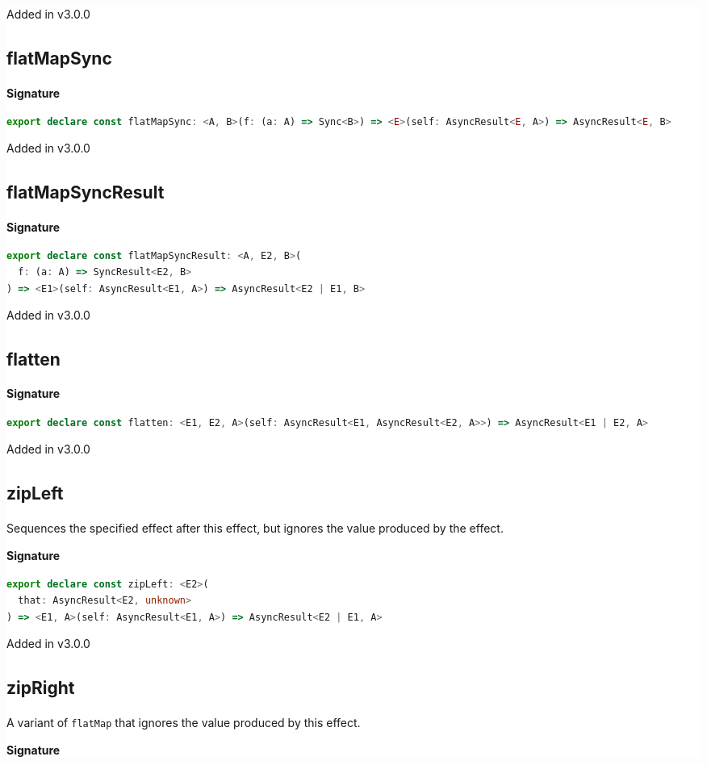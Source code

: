 Added in v3.0.0

## flatMapSync

**Signature**

```ts
export declare const flatMapSync: <A, B>(f: (a: A) => Sync<B>) => <E>(self: AsyncResult<E, A>) => AsyncResult<E, B>
```

Added in v3.0.0

## flatMapSyncResult

**Signature**

```ts
export declare const flatMapSyncResult: <A, E2, B>(
  f: (a: A) => SyncResult<E2, B>
) => <E1>(self: AsyncResult<E1, A>) => AsyncResult<E2 | E1, B>
```

Added in v3.0.0

## flatten

**Signature**

```ts
export declare const flatten: <E1, E2, A>(self: AsyncResult<E1, AsyncResult<E2, A>>) => AsyncResult<E1 | E2, A>
```

Added in v3.0.0

## zipLeft

Sequences the specified effect after this effect, but ignores the value
produced by the effect.

**Signature**

```ts
export declare const zipLeft: <E2>(
  that: AsyncResult<E2, unknown>
) => <E1, A>(self: AsyncResult<E1, A>) => AsyncResult<E2 | E1, A>
```

Added in v3.0.0

## zipRight

A variant of `flatMap` that ignores the value produced by this effect.

**Signature**
